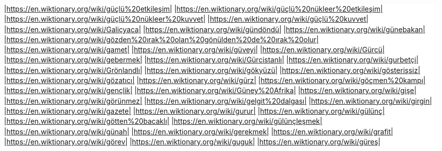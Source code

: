 |https://en.wiktionary.org/wiki/güçlü%20etkileşim|
|https://en.wiktionary.org/wiki/güçlü%20nükleer%20etkileşim|
|https://en.wiktionary.org/wiki/güçlü%20nükleer%20kuvvet|
|https://en.wiktionary.org/wiki/güçlü%20kuvvet|
|https://en.wiktionary.org/wiki/Galiçyaca|
|https://en.wiktionary.org/wiki/gündöndü|
|https://en.wiktionary.org/wiki/günebakan|
|https://en.wiktionary.org/wiki/gözden%20ırak%20olan%20gönülden%20de%20ırak%20olur|
|https://en.wiktionary.org/wiki/gamet|
|https://en.wiktionary.org/wiki/güveyi|
|https://en.wiktionary.org/wiki/Gürcü|
|https://en.wiktionary.org/wiki/gebermek|
|https://en.wiktionary.org/wiki/Gürcistanlı|
|https://en.wiktionary.org/wiki/gurbetçi|
|https://en.wiktionary.org/wiki/Grönlandlı|
|https://en.wiktionary.org/wiki/gökyüzü|
|https://en.wiktionary.org/wiki/gösterişsiz|
|https://en.wiktionary.org/wiki/gözatıcı|
|https://en.wiktionary.org/wiki/gürz|
|https://en.wiktionary.org/wiki/göçmen%20kampı|
|https://en.wiktionary.org/wiki/gençlik|
|https://en.wiktionary.org/wiki/Güney%20Afrika|
|https://en.wiktionary.org/wiki/gişe|
|https://en.wiktionary.org/wiki/görünmez|
|https://en.wiktionary.org/wiki/gelgit%20dalgası|
|https://en.wiktionary.org/wiki/girgin|
|https://en.wiktionary.org/wiki/gazete|
|https://en.wiktionary.org/wiki/gurur|
|https://en.wiktionary.org/wiki/gülünç|
|https://en.wiktionary.org/wiki/götten%20bacaklı|
|https://en.wiktionary.org/wiki/gülünçleşmek|
|https://en.wiktionary.org/wiki/günah|
|https://en.wiktionary.org/wiki/gerekmek|
|https://en.wiktionary.org/wiki/grafit|
|https://en.wiktionary.org/wiki/görev|
|https://en.wiktionary.org/wiki/guguk|
|https://en.wiktionary.org/wiki/güreş|